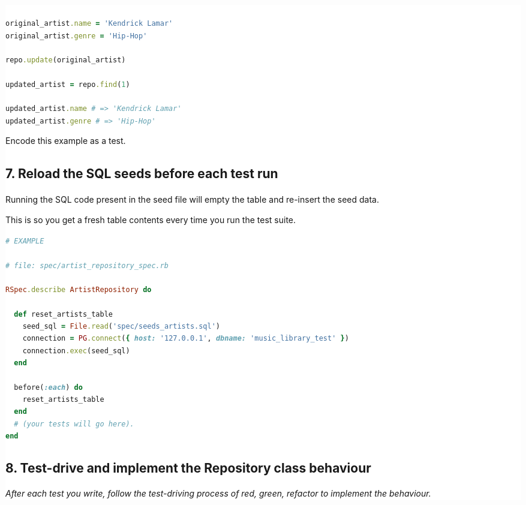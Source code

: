 ```ruby

original_artist.name = 'Kendrick Lamar'
original_artist.genre = 'Hip-Hop'

repo.update(original_artist)

updated_artist = repo.find(1)

updated_artist.name # => 'Kendrick Lamar'
updated_artist.genre # => 'Hip-Hop'

```

Encode this example as a test.

## 7. Reload the SQL seeds before each test run

Running the SQL code present in the seed file will empty the table and re-insert the seed data.

This is so you get a fresh table contents every time you run the test suite.

```ruby
# EXAMPLE

# file: spec/artist_repository_spec.rb

RSpec.describe ArtistRepository do

  def reset_artists_table 
    seed_sql = File.read('spec/seeds_artists.sql')
    connection = PG.connect({ host: '127.0.0.1', dbname: 'music_library_test' })
    connection.exec(seed_sql)
  end

  before(:each) do
    reset_artists_table
  end
  # (your tests will go here).
end
```

## 8. Test-drive and implement the Repository class behaviour

_After each test you write, follow the test-driving process of red, green, refactor to implement the behaviour._
